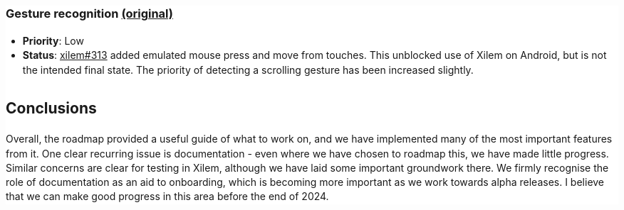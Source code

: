 ### Gesture recognition [(original)](@/blog/2024-06-17-roadmap-may-2024.md#gesture-recognition)

- **Priority**: Low
- **Status**: [xilem#313](https://github.com/linebender/xilem/pull/313) added emulated mouse press and move from touches.
  This unblocked use of Xilem on Android, but is not the intended final state.
  The priority of detecting a scrolling gesture has been increased slightly.

## Conclusions

Overall, the roadmap provided a useful guide of what to work on, and we have implemented many of the most important features from it.
One clear recurring issue is documentation - even where we have chosen to roadmap this, we have made little progress.
Similar concerns are clear for testing in Xilem, although we have laid some important groundwork there.
We firmly recognise the role of documentation as an aid to onboarding, which is becoming more important as we work towards alpha releases.
I believe that we can make good progress in this area before the end of 2024.
